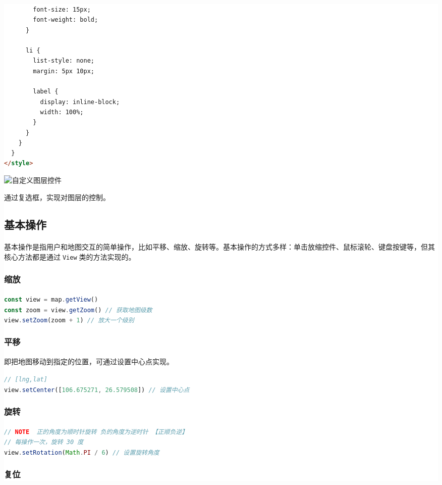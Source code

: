 ```html
        font-size: 15px;
        font-weight: bold;
      }

      li {
        list-style: none;
        margin: 5px 10px;

        label {
          display: inline-block;
          width: 100%;
        }
      }
    }
  }
</style>
```

![自定义图层控件](https://jsd.cdn.zzko.cn/gh/jackchoumine/jack-picture@master/ol-layer-control.png)

通过复选框，实现对图层的控制。

## 基本操作

基本操作是指用户和地图交互的简单操作，比如平移、缩放、旋转等。基本操作的方式多样：单击放缩控件、鼠标滚轮、键盘按键等，但其核心方法都是通过 `View` 类的方法实现的。

### 缩放

```js
const view = map.getView()
const zoom = view.getZoom() // 获取地图级数
view.setZoom(zoom + 1) // 放大一个级别
```

### 平移

即把地图移动到指定的位置，可通过设置中心点实现。

```js
// [lng,lat] 
view.setCenter([106.675271, 26.579508]) // 设置中心点
```

### 旋转

```js
// NOTE  正的角度为顺时针旋转 负的角度为逆时针 【正顺负逆】
// 每操作一次，旋转 30 度
view.setRotation(Math.PI / 6) // 设置旋转角度
```

### 复位
